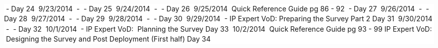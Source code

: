 <td> -</td>
</tr>
<tr>
<td>Day 24</td>
<td> 9/23/2014</td>
<td> -</td>
<td> -</td>
</tr>
<tr>
<td>Day 25</td>
<td> 9/24/2014</td>
<td> -</td>
<td> -</td>
</tr>
<tr>
<td>Day 26</td>
<td> 9/25/2014</td>
<td> Quick Reference Guide pg 86 - 92</td>
<td> -</td>
</tr>
<tr>
<td>Day 27</td>
<td> 9/26/2014</td>
<td> -</td>
<td> -</td>
</tr>
<tr>
<td>Day 28</td>
<td> 9/27/2014</td>
<td> -</td>
<td> -</td>
</tr>
<tr>
<td>Day 29</td>
<td> 9/28/2014</td>
<td> -</td>
<td> -</td>
</tr>
<tr>
<td>Day 30</td>
<td> 9/29/2014</td>
<td> -</td>
<td>IP Expert VoD: Preparing the Survey Part 2</td>
</tr>
<tr>
<td>Day 31</td>
<td> 9/30/2014</td>
<td> -</td>
<td> -</td>
</tr>
<tr>
<td>Day 32</td>
<td> 10/1/2014</td>
<td> -</td>
<td>IP Expert VoD:  Planning the Survey</td>
</tr>
<tr>
<td>Day 33</td>
<td> 10/2/2014</td>
<td> Quick Reference Guide pg 93 - 99</td>
<td>IP Expert VoD:  Designing the Survey and Post Deployment (First half)</td>
</tr>
<tr>
<td>Day 34</td>